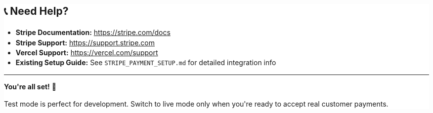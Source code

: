 
## 📞 Need Help?

- **Stripe Documentation:** https://stripe.com/docs
- **Stripe Support:** https://support.stripe.com
- **Vercel Support:** https://vercel.com/support
- **Existing Setup Guide:** See `STRIPE_PAYMENT_SETUP.md` for detailed integration info

---

**You're all set!** 🎉

Test mode is perfect for development. Switch to live mode only when you're ready to accept real customer payments.
